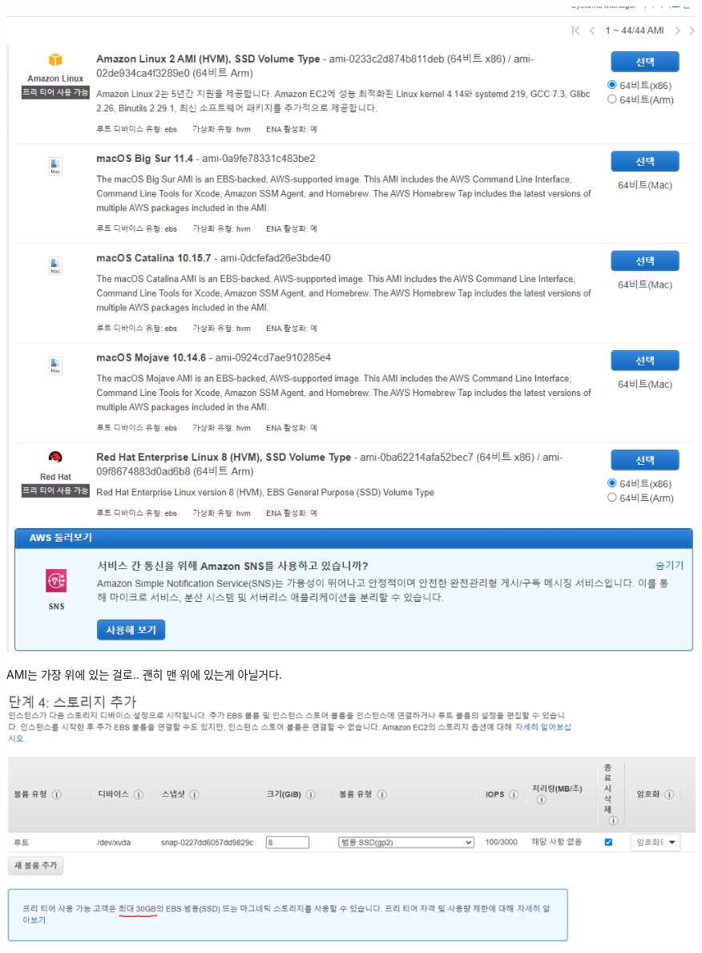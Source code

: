 ![AMI 선택](/assets/images/10/AMI.PNG)

AMI는 가장 위에 있는 걸로.. 괜히 맨 위에 있는게 아닐거다.



![스토리지 선택](/assets/images/10/storage.PNG)
